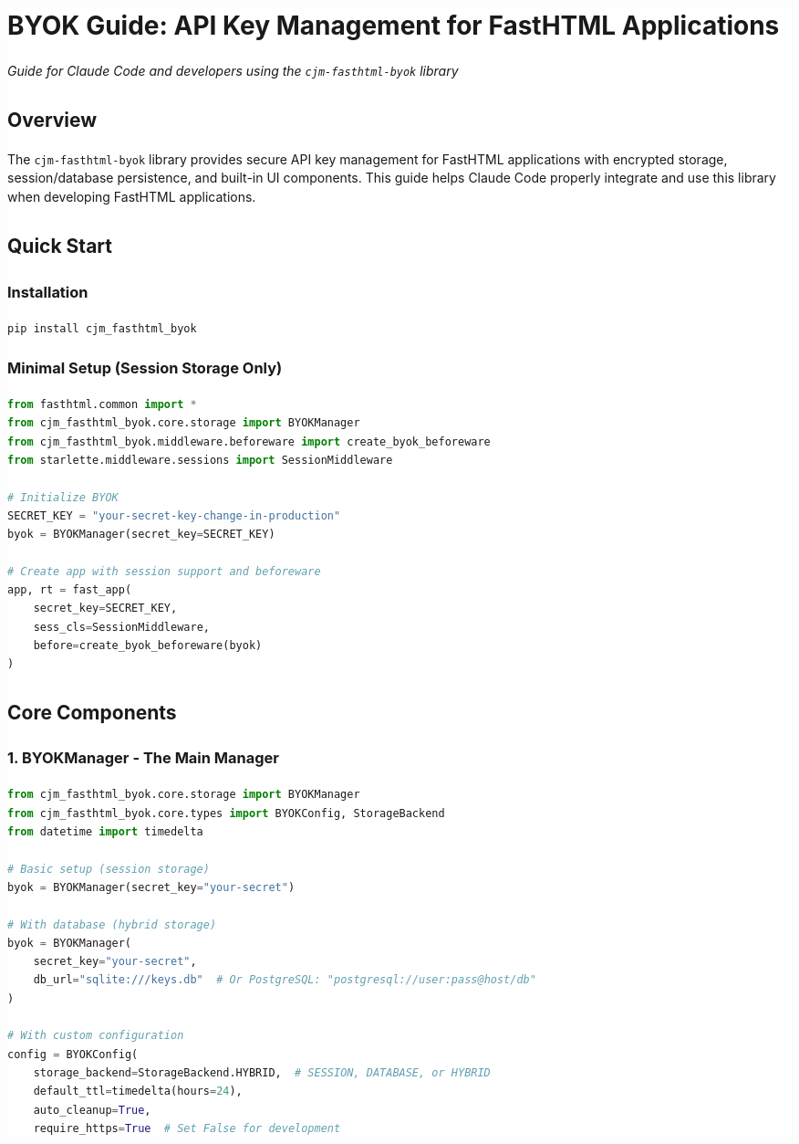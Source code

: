 # BYOK Guide: API Key Management for FastHTML Applications

*Guide for Claude Code and developers using the `cjm-fasthtml-byok` library*

## Overview

The `cjm-fasthtml-byok` library provides secure API key management for FastHTML applications with encrypted storage, session/database persistence, and built-in UI components. This guide helps Claude Code properly integrate and use this library when developing FastHTML applications.

## Quick Start

### Installation

```bash
pip install cjm_fasthtml_byok
```

### Minimal Setup (Session Storage Only)

```python
from fasthtml.common import *
from cjm_fasthtml_byok.core.storage import BYOKManager
from cjm_fasthtml_byok.middleware.beforeware import create_byok_beforeware
from starlette.middleware.sessions import SessionMiddleware

# Initialize BYOK
SECRET_KEY = "your-secret-key-change-in-production"
byok = BYOKManager(secret_key=SECRET_KEY)

# Create app with session support and beforeware
app, rt = fast_app(
    secret_key=SECRET_KEY,
    sess_cls=SessionMiddleware,
    before=create_byok_beforeware(byok)
)
```

## Core Components

### 1. BYOKManager - The Main Manager

```python
from cjm_fasthtml_byok.core.storage import BYOKManager
from cjm_fasthtml_byok.core.types import BYOKConfig, StorageBackend
from datetime import timedelta

# Basic setup (session storage)
byok = BYOKManager(secret_key="your-secret")

# With database (hybrid storage)
byok = BYOKManager(
    secret_key="your-secret",
    db_url="sqlite:///keys.db"  # Or PostgreSQL: "postgresql://user:pass@host/db"
)

# With custom configuration
config = BYOKConfig(
    storage_backend=StorageBackend.HYBRID,  # SESSION, DATABASE, or HYBRID
    default_ttl=timedelta(hours=24),
    auto_cleanup=True,
    require_https=True  # Set False for development
```